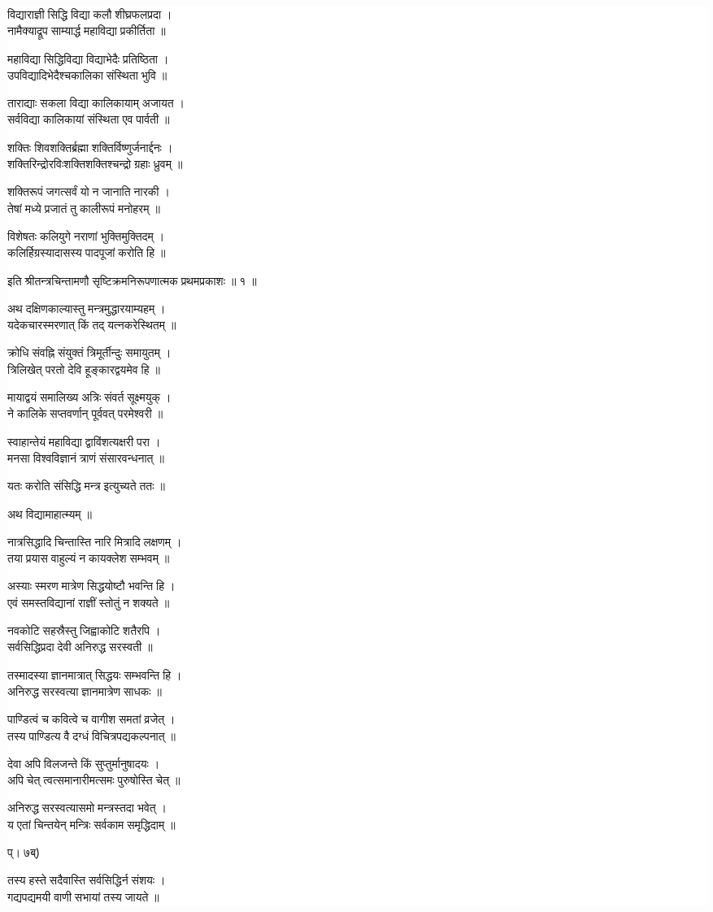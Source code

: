 विद्याराज्ञी सिद्धि विद्या कलौ शीघ्रफलप्रदा ।  
नामैक्याद्रूप साम्यार्द्ध महाविद्या प्रकीर्तिता ॥  
  
महाविद्या सिद्धिविद्या विद्याभेदैः प्रतिष्ठिता ।  
उपविद्यादिभेदैश्चकालिका संस्थिता भुवि ॥  
  
ताराद्याः सकला विद्या कालिकायाम् अजायत ।  
सर्वविद्या कालिकायां संस्थिता एव पार्वती ॥  
  
शक्तिः शिवशक्तिर्ब्रह्मा शक्तिर्विष्णुर्जनार्द्दनः ।  
शक्तिरिन्द्रोरविःशक्तिशक्तिश्चन्द्रो ग्रहाः ध्रुवम् ॥  
  
शक्तिरूपं जगत्सर्वं यो न जानाति नारकी ।  
तेषां मध्ये प्रजातं तु कालीरूपं मनोहरम् ॥  
  
विशेषतः कलियुगे नराणां भुक्तिमुक्तिदम् ।  
कलिर्हिग्रस्यादासस्य पादपूजां करोति हि ॥  
  
इति श्रीतन्त्रचिन्तामणौ सृष्टिक्रमनिरूपणात्मक प्रथमप्रकाशः ॥ १ ॥  
  
अथ दक्षिणकाल्यास्तु मन्त्रमुद्धारयाम्यहम् ।  
यदेकचारस्मरणात् किं तद् यत्नकरेस्थितम् ॥  
  
क्रोधि संवह्नि संयुक्तं त्रिमूर्तीन्दुः समायुतम् ।  
त्रिलिखेत् परतो देवि हूङ्कारद्वयमेव हि ॥  
  
मायाद्वयं समालिख्य अत्रिः संवर्त सूक्ष्मयुक् ।  
ने कालिके सप्तवर्णान् पूर्ववत् परमेश्वरी ॥  
  
स्वाहान्तेयं महाविद्या द्वाविंशत्यक्षरी परा ।  
मनसा विश्वविज्ञानं त्राणं संसारवन्धनात् ॥  
  
यतः करोति संसिद्धि मन्त्र इत्युच्यते ततः ॥  
  
अथ विद्यामाहात्म्यम् ॥  
  
नात्रसिद्धादि चिन्तास्ति नारि मित्रादि लक्षणम् ।  
तया प्रयास वाहुल्यं न कायक्लेश सम्भवम् ॥  
  
अस्याः स्मरण मात्रेण सिद्धयोष्टौ भवन्ति हि ।   
एवं समस्तविद्यानां राज्ञीं स्तोतुं न शक्यते ॥  
  
नवकोटि सहस्रैस्तु जिह्वाकोटि शतैरपि ।  
सर्वसिद्धिप्रदा देवी अनिरुद्ध सरस्वती ॥   
  
तस्मादस्या ज्ञानमात्रात् सिद्धयः सम्भवन्ति हि ।  
अनिरुद्ध सरस्वत्या ज्ञानमात्रेण साधकः ॥  
  
पाण्डित्वं च कवित्वे च वागीश समतां व्रजेत् ।  
तस्य पाण्डित्य वै दग्धं विचित्रपद्यकल्पनात् ॥  
  
देवा अपि विलजन्ते किं सुप्तुर्मानुषादयः ।  
अपि चेत् त्वत्समानारीमत्समः पुरुषोस्ति चेत् ॥  
  
अनिरुद्ध सरस्वत्यासमो मन्त्रस्तदा भवेत् ।  
य एतां चिन्तयेन् मन्त्रिः सर्वकाम समृद्धिदाम् ॥  
  
प्। ७ब्)  
  
तस्य हस्ते सदैवास्ति सर्वसिद्धिर्न संशयः ।  
गद्यपद्यमयी वाणी सभायां तस्य जायते ॥  
  